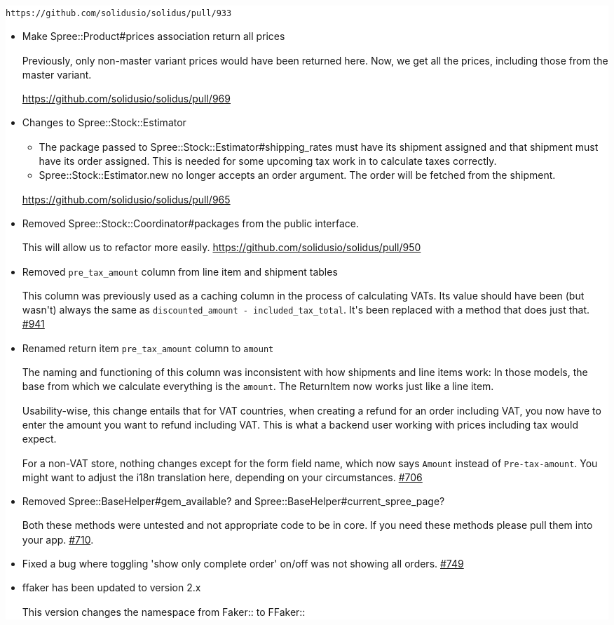     https://github.com/solidusio/solidus/pull/933

*   Make Spree::Product#prices association return all prices

    Previously, only non-master variant prices would have been returned here.
    Now, we get all the prices, including those from the master variant.

    https://github.com/solidusio/solidus/pull/969

*   Changes to Spree::Stock::Estimator

    * The package passed to Spree::Stock::Estimator#shipping_rates must have its
      shipment assigned and that shipment must have its order assigned. This
      is needed for some upcoming tax work in to calculate taxes correctly.
    * Spree::Stock::Estimator.new no longer accepts an order argument. The order
      will be fetched from the shipment.

    https://github.com/solidusio/solidus/pull/965

*   Removed Spree::Stock::Coordinator#packages from the public interface.

    This will allow us to refactor more easily.
    https://github.com/solidusio/solidus/pull/950

*   Removed `pre_tax_amount` column from line item and shipment tables

    This column was previously used as a caching column in the process of
    calculating VATs. Its value should have been (but wasn't) always the same as
    `discounted_amount - included_tax_total`. It's been replaced with a method
    that does just that. [#941](https://github.com/solidusio/solidus/pull/941)

*   Renamed return item `pre_tax_amount` column to `amount`

    The naming and functioning of this column was inconsistent with how
    shipments and line items work: In those models, the base from which we
    calculate everything is the `amount`. The ReturnItem now works just like
    a line item.

    Usability-wise, this change entails that for VAT countries, when creating
    a refund for an order including VAT, you now have to enter the amount
    you want to refund including VAT. This is what a backend user working
    with prices including tax would expect.

    For a non-VAT store, nothing changes except for the form field name, which
    now says `Amount` instead of `Pre-tax-amount`. You might want to adjust the
    i18n translation here, depending on your circumstances.
    [#706](https://github.com/solidusio/solidus/pull/706)

*   Removed Spree::BaseHelper#gem_available? and Spree::BaseHelper#current_spree_page?

    Both these methods were untested and not appropriate code to be in core. If you need these
    methods please pull them into your app. [#710](https://github.com/solidusio/solidus/pull/710).

*   Fixed a bug where toggling 'show only complete order' on/off was not showing
    all orders. [#749](https://github.com/solidusio/solidus/pull/749)

*   ffaker has been updated to version 2.x

    This version changes the namespace from Faker:: to FFaker::
